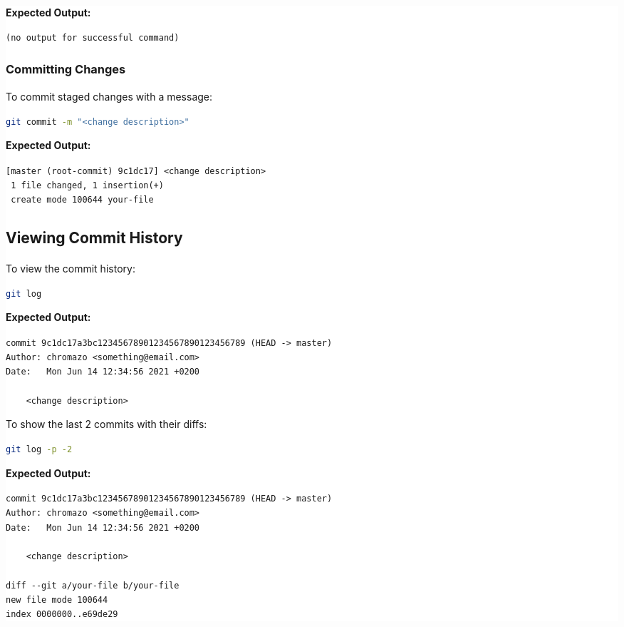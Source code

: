 **Expected Output:**

```
(no output for successful command)
```

### Committing Changes

To commit staged changes with a message:

```bash
git commit -m "<change description>"
```

**Expected Output:**

```
[master (root-commit) 9c1dc17] <change description>
 1 file changed, 1 insertion(+)
 create mode 100644 your-file
```

## Viewing Commit History

To view the commit history:

```bash
git log
```

**Expected Output:**

```
commit 9c1dc17a3bc12345678901234567890123456789 (HEAD -> master)
Author: chromazo <something@email.com>
Date:   Mon Jun 14 12:34:56 2021 +0200

    <change description>
```

To show the last 2 commits with their diffs:

```bash
git log -p -2
```

**Expected Output:**

```
commit 9c1dc17a3bc12345678901234567890123456789 (HEAD -> master)
Author: chromazo <something@email.com>
Date:   Mon Jun 14 12:34:56 2021 +0200

    <change description>

diff --git a/your-file b/your-file
new file mode 100644
index 0000000..e69de29
```
